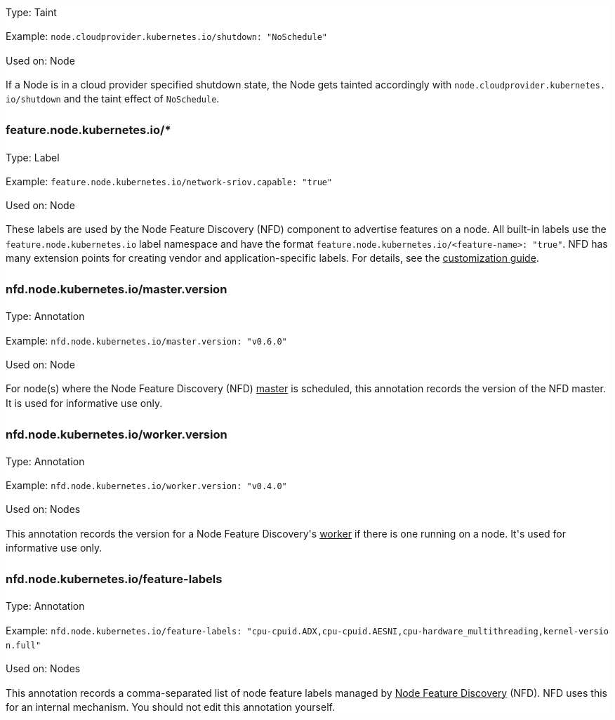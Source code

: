 Type: Taint

Example: `node.cloudprovider.kubernetes.io/shutdown: "NoSchedule"`

Used on: Node

If a Node is in a cloud provider specified shutdown state, the Node gets tainted accordingly
with `node.cloudprovider.kubernetes.io/shutdown` and the taint effect of `NoSchedule`.

### feature.node.kubernetes.io/*

Type: Label

Example: `feature.node.kubernetes.io/network-sriov.capable: "true"`

Used on: Node

These labels are used by the Node Feature Discovery (NFD) component to advertise
features on a node. All built-in labels use the `feature.node.kubernetes.io` label
namespace and have the format `feature.node.kubernetes.io/<feature-name>: "true"`.
NFD has many extension points for creating vendor and application-specific labels.
For details, see the [customization guide](https://kubernetes-sigs.github.io/node-feature-discovery/v0.12/usage/customization-guide).

### nfd.node.kubernetes.io/master.version

Type: Annotation

Example: `nfd.node.kubernetes.io/master.version: "v0.6.0"`

Used on: Node

For node(s) where the Node Feature Discovery (NFD)
[master](https://kubernetes-sigs.github.io/node-feature-discovery/stable/usage/nfd-master.html)
is scheduled, this annotation records the version of the NFD master.
It is used for informative use only.

### nfd.node.kubernetes.io/worker.version

Type: Annotation

Example: `nfd.node.kubernetes.io/worker.version: "v0.4.0"`

Used on: Nodes

This annotation records the version for a Node Feature Discovery's
[worker](https://kubernetes-sigs.github.io/node-feature-discovery/stable/usage/nfd-worker.html)
if there is one running on a node. It's used for informative use only.

### nfd.node.kubernetes.io/feature-labels

Type: Annotation

Example: `nfd.node.kubernetes.io/feature-labels: "cpu-cpuid.ADX,cpu-cpuid.AESNI,cpu-hardware_multithreading,kernel-version.full"`

Used on: Nodes

This annotation records a comma-separated list of node feature labels managed by
[Node Feature Discovery](https://kubernetes-sigs.github.io/node-feature-discovery/) (NFD).
NFD uses this for an internal mechanism. You should not edit this annotation yourself.
